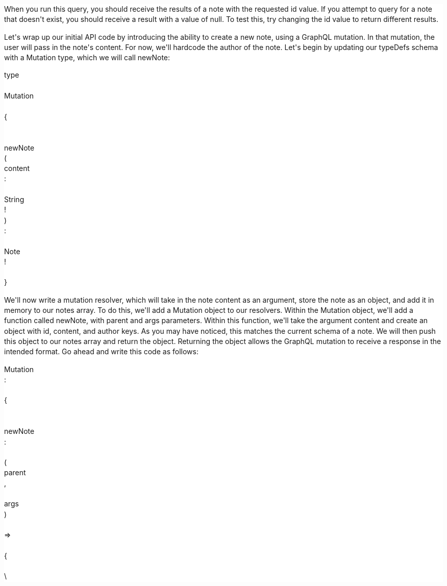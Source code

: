 When you run this query, you should receive the results of a note with
the requested id value. If you attempt to query for a note that doesn't
exist, you should receive a result with a value of null. To test this,
try changing the id value to return different results.

Let's wrap up our initial API code by introducing the ability to create
a new note, using a GraphQL mutation. In that mutation, the user will
pass in the note's content. For now, we'll hardcode the author of the
note. Let's begin by updating our typeDefs schema with a Mutation type,
which we will call newNote:

type\
\
Mutation\
\
{\
\
\
newNote\
(\
content\
:\
\
String\
!\
)\
:\
\
Note\
!\
\
}

We'll now write a mutation resolver, which will take in the note content
as an argument, store the note as an object, and add it in memory to our
notes array. To do this, we'll add a Mutation object to our resolvers.
Within the Mutation object, we'll add a function called newNote, with
parent and args parameters. Within this function, we'll take the
argument content and create an object with id, content, and author keys.
As you may have noticed, this matches the current schema of a note. We
will then push this object to our notes array and return the object.
Returning the object allows the GraphQL mutation to receive a response
in the intended format. Go ahead and write this code as follows:

Mutation\
:\
\
{\
\
\
newNote\
:\
\
(\
parent\
,\
\
args\
)\
\
=\>\
\
{\
\
\